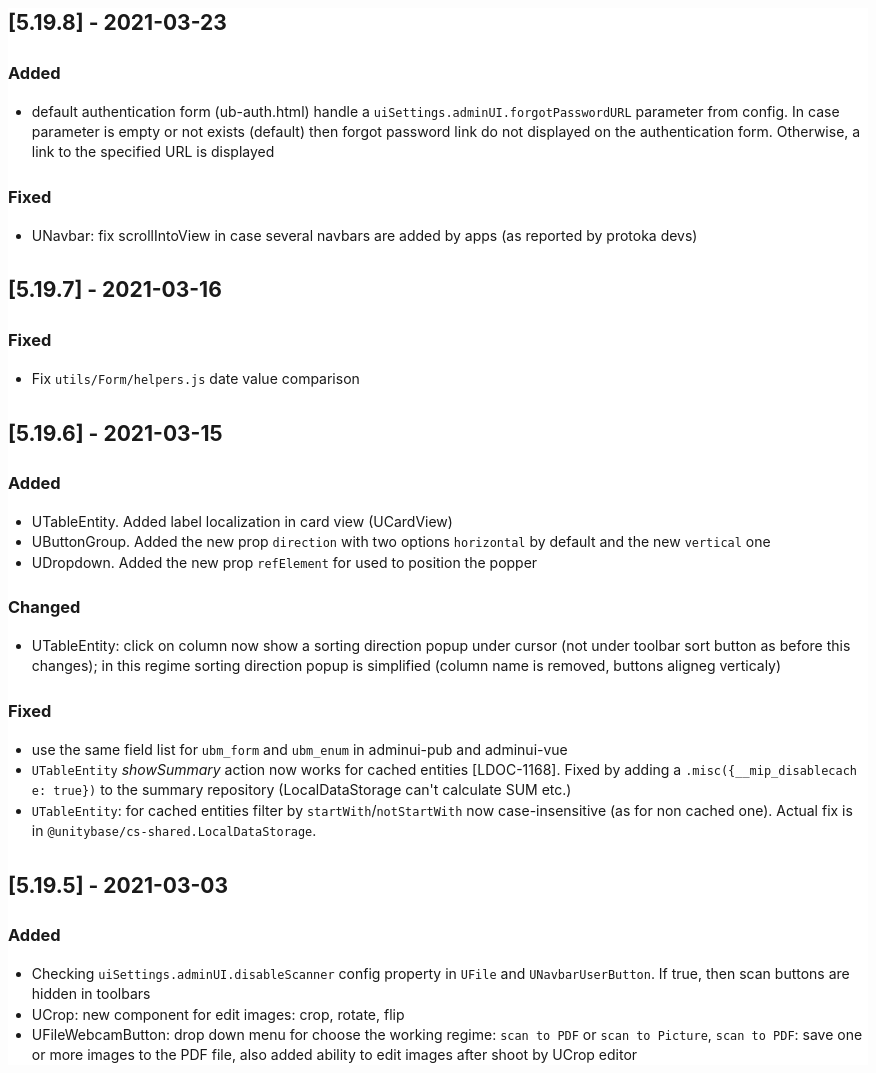 ## [5.19.8] - 2021-03-23
### Added
- default authentication form (ub-auth.html) handle a `uiSettings.adminUI.forgotPasswordURL` parameter from config.
 In case parameter is empty or not exists (default) then forgot password link do not displayed on the authentication form. 
 Otherwise, a link to the specified URL is displayed 

### Fixed
 - UNavbar: fix scrollIntoView in case several navbars are added by apps (as reported by protoka devs)

## [5.19.7] - 2021-03-16
### Fixed
- Fix `utils/Form/helpers.js` date value comparison 

## [5.19.6] - 2021-03-15
### Added
  - UTableEntity. Added label localization in card view (UCardView)
  - UButtonGroup. Added the new prop `direction` with two options `horizontal` by default and the new `vertical` one
  - UDropdown. Added the new prop `refElement` for used to position the popper
 
### Changed
  - UTableEntity: click on column now show a sorting direction popup under cursor (not under toolbar sort button as before this changes); in this regime sorting direction popup is simplified (column  name is removed, buttons aligneg verticaly)

### Fixed
 - use the same field list for `ubm_form` and `ubm_enum` in adminui-pub and adminui-vue
 - `UTableEntity` *showSummary* action now works for cached entities [LDOC-1168].
   Fixed by adding a `.misc({__mip_disablecache: true})` to the summary repository (LocalDataStorage can't calculate SUM etc.)
 - `UTableEntity`: for cached entities filter by `startWith`/`notStartWith` now case-insensitive (as for non cached one).
  Actual fix is in `@unitybase/cs-shared.LocalDataStorage`.

## [5.19.5] - 2021-03-03
### Added
 - Checking `uiSettings.adminUI.disableScanner` config property in `UFile` and
  `UNavbarUserButton`. If true, then scan buttons are hidden in toolbars
 - UCrop: new component for edit images: crop, rotate, flip
 - UFileWebcamButton: drop down menu for choose the working regime: `scan to PDF` or `scan to Picture`,
  `scan to PDF`: save one or more images to the PDF file,
  also added ability to edit images after shoot by UCrop editor
